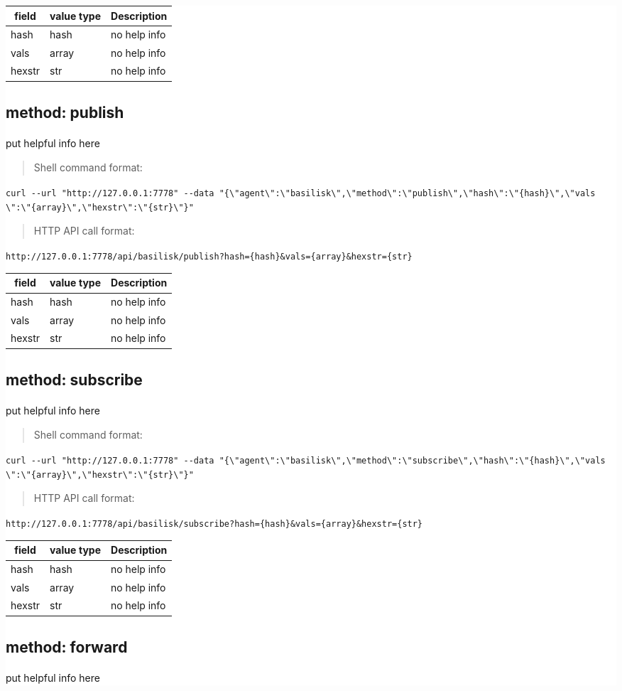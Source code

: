 field | value type | Description
--------- | ------- | -----------
hash | hash | no help info
vals | array | no help info
hexstr | str | no help info

## method: publish

put helpful info here


> Shell command format:

```shell
curl --url "http://127.0.0.1:7778" --data "{\"agent\":\"basilisk\",\"method\":\"publish\",\"hash\":\"{hash}\",\"vals\":\"{array}\",\"hexstr\":\"{str}\"}"
```

> HTTP API call format:

```url
http://127.0.0.1:7778/api/basilisk/publish?hash={hash}&vals={array}&hexstr={str}
```

field | value type | Description
--------- | ------- | -----------
hash | hash | no help info
vals | array | no help info
hexstr | str | no help info

## method: subscribe

put helpful info here


> Shell command format:

```shell
curl --url "http://127.0.0.1:7778" --data "{\"agent\":\"basilisk\",\"method\":\"subscribe\",\"hash\":\"{hash}\",\"vals\":\"{array}\",\"hexstr\":\"{str}\"}"
```

> HTTP API call format:

```url
http://127.0.0.1:7778/api/basilisk/subscribe?hash={hash}&vals={array}&hexstr={str}
```

field | value type | Description
--------- | ------- | -----------
hash | hash | no help info
vals | array | no help info
hexstr | str | no help info

## method: forward

put helpful info here
